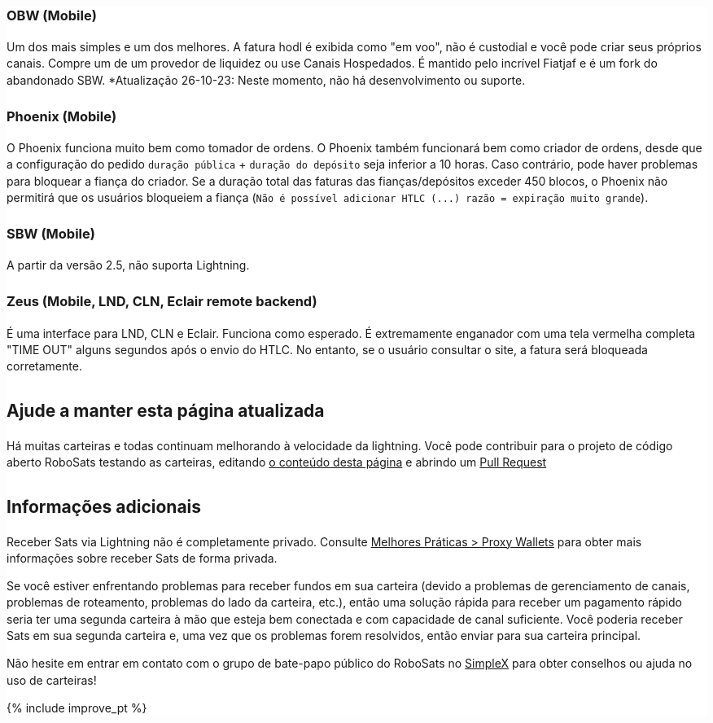### OBW (Mobile)
Um dos mais simples e um dos melhores. A fatura hodl é exibida como "em voo", não é custodial e você pode criar seus próprios canais. Compre um de um provedor de liquidez ou use Canais Hospedados. É mantido pelo incrível Fiatjaf e é um fork do abandonado SBW.
*Atualização 26-10-23: Neste momento, não há desenvolvimento ou suporte.

### Phoenix (Mobile)
O Phoenix funciona muito bem como tomador de ordens. O Phoenix também funcionará bem como criador de ordens, desde que a configuração do pedido `duração pública` + `duração do depósito` seja inferior a 10 horas. Caso contrário, pode haver problemas para bloquear a fiança do criador. Se a duração total das faturas das fianças/depósitos exceder 450 blocos, o Phoenix não permitirá que os usuários bloqueiem a fiança (`Não é possível adicionar HTLC (...) razão = expiração muito grande`).

### SBW (Mobile)
A partir da versão 2.5, não suporta Lightning.

### Zeus (Mobile, LND, CLN, Eclair remote backend)
É uma interface para LND, CLN e Eclair. Funciona como esperado. É extremamente enganador com uma tela vermelha completa "TIME OUT" alguns segundos após o envio do HTLC. No entanto, se o usuário consultar o site, a fatura será bloqueada corretamente.


## <i class="fa-solid fa-code-pull-request"></i> Ajude a manter esta página atualizada
Há muitas carteiras e todas continuam melhorando à velocidade da lightning. Você pode contribuir para o projeto de código aberto RoboSats testando as carteiras, editando [o conteúdo desta página](https://github.com/Reckless-Satoshi/robosats/tree/main/docs/{{page.src}}) e abrindo um [Pull Request](https://github.com/Reckless-Satoshi/robosats/pulls)


## Informações adicionais

Receber Sats via Lightning não é completamente privado. Consulte [Melhores Práticas > Proxy Wallets](/docs/pt/proxy-wallets/) para obter mais informações sobre receber Sats de forma privada.

Se você estiver enfrentando problemas para receber fundos em sua carteira (devido a problemas de gerenciamento de canais, problemas de roteamento, problemas do lado da carteira, etc.), então uma solução rápida para receber um pagamento rápido seria ter uma segunda carteira à mão que esteja bem conectada e com capacidade de canal suficiente. Você poderia receber Sats em sua segunda carteira e, uma vez que os problemas forem resolvidos, então enviar para sua carteira principal.

Não hesite em entrar em contato com o grupo de bate-papo público do RoboSats no [SimpleX](/contribute/code/#communication-channels) para obter conselhos ou ajuda no uso de carteiras!

{% include improve_pt %}

